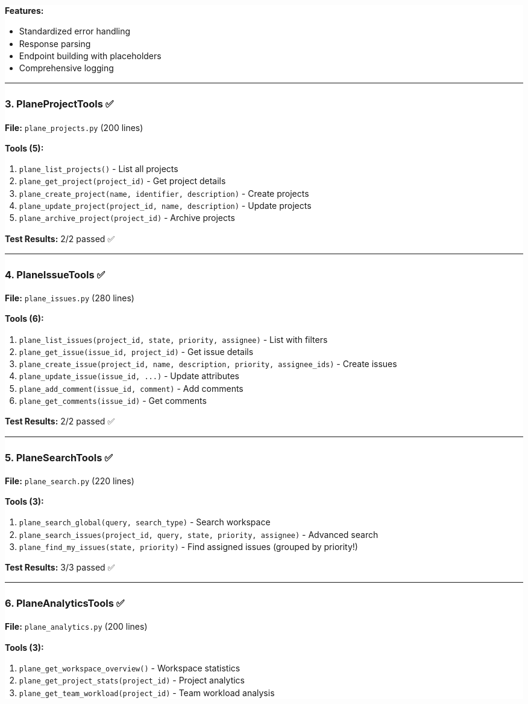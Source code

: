 **Features:**
- Standardized error handling
- Response parsing
- Endpoint building with placeholders
- Comprehensive logging

---

### 3. PlaneProjectTools ✅
**File:** `plane_projects.py` (200 lines)

**Tools (5):**
1. `plane_list_projects()` - List all projects
2. `plane_get_project(project_id)` - Get project details
3. `plane_create_project(name, identifier, description)` - Create projects
4. `plane_update_project(project_id, name, description)` - Update projects
5. `plane_archive_project(project_id)` - Archive projects

**Test Results:** 2/2 passed ✅

---

### 4. PlaneIssueTools ✅
**File:** `plane_issues.py` (280 lines)

**Tools (6):**
1. `plane_list_issues(project_id, state, priority, assignee)` - List with filters
2. `plane_get_issue(issue_id, project_id)` - Get issue details
3. `plane_create_issue(project_id, name, description, priority, assignee_ids)` - Create issues
4. `plane_update_issue(issue_id, ...)` - Update attributes
5. `plane_add_comment(issue_id, comment)` - Add comments
6. `plane_get_comments(issue_id)` - Get comments

**Test Results:** 2/2 passed ✅

---

### 5. PlaneSearchTools ✅
**File:** `plane_search.py` (220 lines)

**Tools (3):**
1. `plane_search_global(query, search_type)` - Search workspace
2. `plane_search_issues(project_id, query, state, priority, assignee)` - Advanced search
3. `plane_find_my_issues(state, priority)` - Find assigned issues (grouped by priority!)

**Test Results:** 3/3 passed ✅

---

### 6. PlaneAnalyticsTools ✅
**File:** `plane_analytics.py` (200 lines)

**Tools (3):**
1. `plane_get_workspace_overview()` - Workspace statistics
2. `plane_get_project_stats(project_id)` - Project analytics
3. `plane_get_team_workload(project_id)` - Team workload analysis
